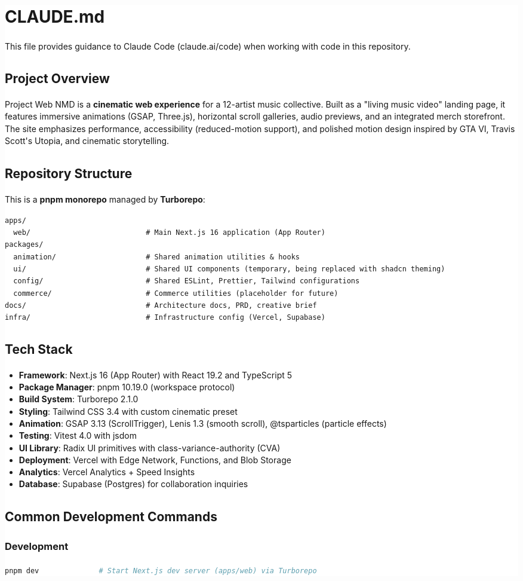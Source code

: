 # CLAUDE.md

This file provides guidance to Claude Code (claude.ai/code) when working with code in this repository.

## Project Overview

Project Web NMD is a **cinematic web experience** for a 12-artist music collective. Built as a "living music video" landing page, it features immersive animations (GSAP, Three.js), horizontal scroll galleries, audio previews, and an integrated merch storefront. The site emphasizes performance, accessibility (reduced-motion support), and polished motion design inspired by GTA VI, Travis Scott's Utopia, and cinematic storytelling.

## Repository Structure

This is a **pnpm monorepo** managed by **Turborepo**:

```
apps/
  web/                           # Main Next.js 16 application (App Router)
packages/
  animation/                     # Shared animation utilities & hooks
  ui/                            # Shared UI components (temporary, being replaced with shadcn theming)
  config/                        # Shared ESLint, Prettier, Tailwind configurations
  commerce/                      # Commerce utilities (placeholder for future)
docs/                            # Architecture docs, PRD, creative brief
infra/                           # Infrastructure config (Vercel, Supabase)
```

## Tech Stack

- **Framework**: Next.js 16 (App Router) with React 19.2 and TypeScript 5
- **Package Manager**: pnpm 10.19.0 (workspace protocol)
- **Build System**: Turborepo 2.1.0
- **Styling**: Tailwind CSS 3.4 with custom cinematic preset
- **Animation**: GSAP 3.13 (ScrollTrigger), Lenis 1.3 (smooth scroll), @tsparticles (particle effects)
- **Testing**: Vitest 4.0 with jsdom
- **UI Library**: Radix UI primitives with class-variance-authority (CVA)
- **Deployment**: Vercel with Edge Network, Functions, and Blob Storage
- **Analytics**: Vercel Analytics + Speed Insights
- **Database**: Supabase (Postgres) for collaboration inquiries

## Common Development Commands

### Development
```bash
pnpm dev              # Start Next.js dev server (apps/web) via Turborepo
```
